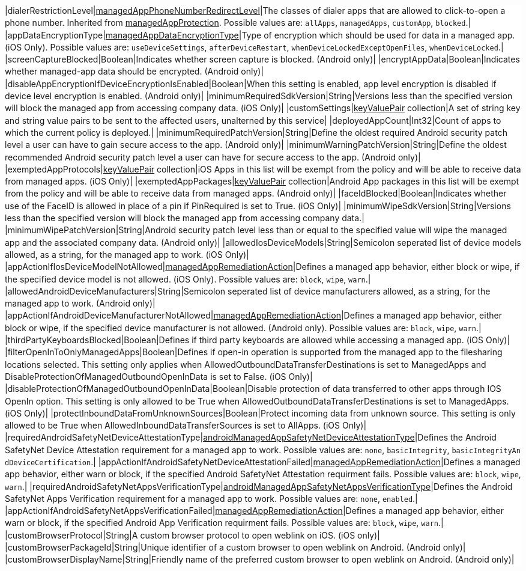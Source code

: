 |dialerRestrictionLevel|[managedAppPhoneNumberRedirectLevel](../resources/intune-mam-managedappphonenumberredirectlevel.md)|The classes of dialer apps that are allowed to click-to-open a phone number. Inherited from [managedAppProtection](../resources/intune-mam-managedappprotection.md). Possible values are: `allApps`, `managedApps`, `customApp`, `blocked`.|
|appDataEncryptionType|[managedAppDataEncryptionType](../resources/intune-mam-managedappdataencryptiontype.md)|Type of encryption which should be used for data in a managed app. (iOS Only). Possible values are: `useDeviceSettings`, `afterDeviceRestart`, `whenDeviceLockedExceptOpenFiles`, `whenDeviceLocked`.|
|screenCaptureBlocked|Boolean|Indicates whether screen capture is blocked. (Android only)|
|encryptAppData|Boolean|Indicates whether managed-app data should be encrypted. (Android only)|
|disableAppEncryptionIfDeviceEncryptionIsEnabled|Boolean|When this setting is enabled, app level encryption is disabled if device level encryption is enabled. (Android only)|
|minimumRequiredSdkVersion|String|Versions less than the specified version will block the managed app from accessing company data. (iOS Only)|
|customSettings|[keyValuePair](../resources/intune-shared-keyvaluepair.md) collection|A set of string key and string value pairs to be sent to the affected users, unalterned by this service|
|deployedAppCount|Int32|Count of apps to which the current policy is deployed.|
|minimumRequiredPatchVersion|String|Define the oldest required Android security patch level a user can have to gain secure access to the app. (Android only)|
|minimumWarningPatchVersion|String|Define the oldest recommended Android security patch level a user can have for secure access to the app. (Android only)|
|exemptedAppProtocols|[keyValuePair](../resources/intune-shared-keyvaluepair.md) collection|iOS Apps in this list will be exempt from the policy and will be able to receive data from managed apps. (iOS Only)|
|exemptedAppPackages|[keyValuePair](../resources/intune-shared-keyvaluepair.md) collection|Android App packages in this list will be exempt from the policy and will be able to receive data from managed apps. (Android only)|
|faceIdBlocked|Boolean|Indicates whether use of the FaceID is allowed in place of a pin if PinRequired is set to True. (iOS Only)|
|minimumWipeSdkVersion|String|Versions less than the specified version will block the managed app from accessing company data.|
|minimumWipePatchVersion|String|Android security patch level  less than or equal to the specified value will wipe the managed app and the associated company data. (Android only)|
|allowedIosDeviceModels|String|Semicolon seperated list of device models allowed, as a string, for the managed app to work. (iOS Only)|
|appActionIfIosDeviceModelNotAllowed|[managedAppRemediationAction](../resources/intune-mam-managedappremediationaction.md)|Defines a managed app behavior, either block or wipe, if the specified device model is not allowed. (iOS Only). Possible values are: `block`, `wipe`, `warn`.|
|allowedAndroidDeviceManufacturers|String|Semicolon seperated list of device manufacturers allowed, as a string, for the managed app to work. (Android only)|
|appActionIfAndroidDeviceManufacturerNotAllowed|[managedAppRemediationAction](../resources/intune-mam-managedappremediationaction.md)|Defines a managed app behavior, either block or wipe, if the specified device manufacturer is not allowed. (Android only). Possible values are: `block`, `wipe`, `warn`.|
|thirdPartyKeyboardsBlocked|Boolean|Defines if third party keyboards are allowed while accessing a managed app. (iOS Only)|
|filterOpenInToOnlyManagedApps|Boolean|Defines if open-in operation is supported from the managed app to the filesharing locations selected. This setting only applies when AllowedOutboundDataTransferDestinations is set to ManagedApps and DisableProtectionOfManagedOutboundOpenInData is set to False. (iOS Only)|
|disableProtectionOfManagedOutboundOpenInData|Boolean|Disable protection of data transferred to other apps through IOS OpenIn option. This setting is only allowed to be True when AllowedOutboundDataTransferDestinations is set to ManagedApps. (iOS Only)|
|protectInboundDataFromUnknownSources|Boolean|Protect incoming data from unknown source. This setting is only allowed to be True when AllowedInboundDataTransferSources is set to AllApps. (iOS Only)|
|requiredAndroidSafetyNetDeviceAttestationType|[androidManagedAppSafetyNetDeviceAttestationType](../resources/intune-mam-androidmanagedappsafetynetdeviceattestationtype.md)|Defines the Android SafetyNet Device Attestation requirement for a managed app to work. Possible values are: `none`, `basicIntegrity`, `basicIntegrityAndDeviceCertification`.|
|appActionIfAndroidSafetyNetDeviceAttestationFailed|[managedAppRemediationAction](../resources/intune-mam-managedappremediationaction.md)|Defines a managed app behavior, either warn or block, if the specified Android SafetyNet Attestation requirment fails. Possible values are: `block`, `wipe`, `warn`.|
|requiredAndroidSafetyNetAppsVerificationType|[androidManagedAppSafetyNetAppsVerificationType](../resources/intune-mam-androidmanagedappsafetynetappsverificationtype.md)|Defines the Android SafetyNet Apps Verification requirement for a managed app to work. Possible values are: `none`, `enabled`.|
|appActionIfAndroidSafetyNetAppsVerificationFailed|[managedAppRemediationAction](../resources/intune-mam-managedappremediationaction.md)|Defines a managed app behavior, either warn or block, if the specified Android App Verification requirment fails. Possible values are: `block`, `wipe`, `warn`.|
|customBrowserProtocol|String|A custom browser protocol to open weblink on iOS. (iOS only)|
|customBrowserPackageId|String|Unique identifier of a custom browser to open weblink on Android. (Android only)|
|customBrowserDisplayName|String|Friendly name of the preferred custom browser to open weblink on Android. (Android only)|